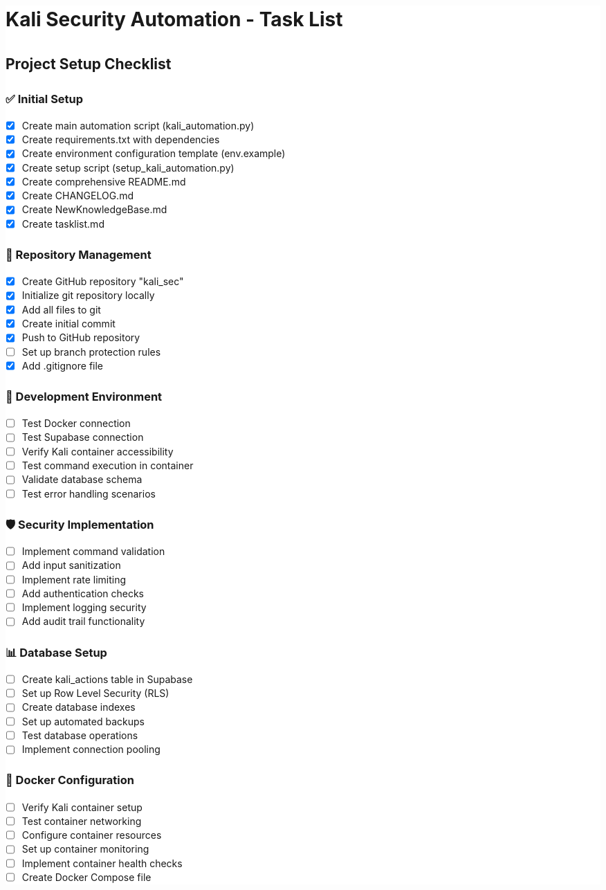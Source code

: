 # Kali Security Automation - Task List

## Project Setup Checklist

### ✅ Initial Setup
- [x] Create main automation script (kali_automation.py)
- [x] Create requirements.txt with dependencies
- [x] Create environment configuration template (env.example)
- [x] Create setup script (setup_kali_automation.py)
- [x] Create comprehensive README.md
- [x] Create CHANGELOG.md
- [x] Create NewKnowledgeBase.md
- [x] Create tasklist.md

### 🔄 Repository Management
- [x] Create GitHub repository "kali_sec"
- [x] Initialize git repository locally
- [x] Add all files to git
- [x] Create initial commit
- [x] Push to GitHub repository
- [ ] Set up branch protection rules
- [x] Add .gitignore file

### 🔧 Development Environment
- [ ] Test Docker connection
- [ ] Test Supabase connection
- [ ] Verify Kali container accessibility
- [ ] Test command execution in container
- [ ] Validate database schema
- [ ] Test error handling scenarios

### 🛡️ Security Implementation
- [ ] Implement command validation
- [ ] Add input sanitization
- [ ] Implement rate limiting
- [ ] Add authentication checks
- [ ] Implement logging security
- [ ] Add audit trail functionality

### 📊 Database Setup
- [ ] Create kali_actions table in Supabase
- [ ] Set up Row Level Security (RLS)
- [ ] Create database indexes
- [ ] Set up automated backups
- [ ] Test database operations
- [ ] Implement connection pooling

### 🐳 Docker Configuration
- [ ] Verify Kali container setup
- [ ] Test container networking
- [ ] Configure container resources
- [ ] Set up container monitoring
- [ ] Implement container health checks
- [ ] Create Docker Compose file
